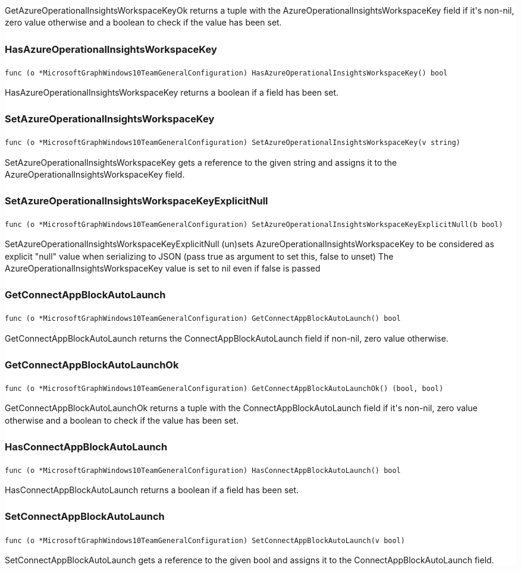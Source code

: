 GetAzureOperationalInsightsWorkspaceKeyOk returns a tuple with the AzureOperationalInsightsWorkspaceKey field if it's non-nil, zero value otherwise
and a boolean to check if the value has been set.

### HasAzureOperationalInsightsWorkspaceKey

`func (o *MicrosoftGraphWindows10TeamGeneralConfiguration) HasAzureOperationalInsightsWorkspaceKey() bool`

HasAzureOperationalInsightsWorkspaceKey returns a boolean if a field has been set.

### SetAzureOperationalInsightsWorkspaceKey

`func (o *MicrosoftGraphWindows10TeamGeneralConfiguration) SetAzureOperationalInsightsWorkspaceKey(v string)`

SetAzureOperationalInsightsWorkspaceKey gets a reference to the given string and assigns it to the AzureOperationalInsightsWorkspaceKey field.

### SetAzureOperationalInsightsWorkspaceKeyExplicitNull

`func (o *MicrosoftGraphWindows10TeamGeneralConfiguration) SetAzureOperationalInsightsWorkspaceKeyExplicitNull(b bool)`

SetAzureOperationalInsightsWorkspaceKeyExplicitNull (un)sets AzureOperationalInsightsWorkspaceKey to be considered as explicit "null" value
when serializing to JSON (pass true as argument to set this, false to unset)
The AzureOperationalInsightsWorkspaceKey value is set to nil even if false is passed
### GetConnectAppBlockAutoLaunch

`func (o *MicrosoftGraphWindows10TeamGeneralConfiguration) GetConnectAppBlockAutoLaunch() bool`

GetConnectAppBlockAutoLaunch returns the ConnectAppBlockAutoLaunch field if non-nil, zero value otherwise.

### GetConnectAppBlockAutoLaunchOk

`func (o *MicrosoftGraphWindows10TeamGeneralConfiguration) GetConnectAppBlockAutoLaunchOk() (bool, bool)`

GetConnectAppBlockAutoLaunchOk returns a tuple with the ConnectAppBlockAutoLaunch field if it's non-nil, zero value otherwise
and a boolean to check if the value has been set.

### HasConnectAppBlockAutoLaunch

`func (o *MicrosoftGraphWindows10TeamGeneralConfiguration) HasConnectAppBlockAutoLaunch() bool`

HasConnectAppBlockAutoLaunch returns a boolean if a field has been set.

### SetConnectAppBlockAutoLaunch

`func (o *MicrosoftGraphWindows10TeamGeneralConfiguration) SetConnectAppBlockAutoLaunch(v bool)`

SetConnectAppBlockAutoLaunch gets a reference to the given bool and assigns it to the ConnectAppBlockAutoLaunch field.
